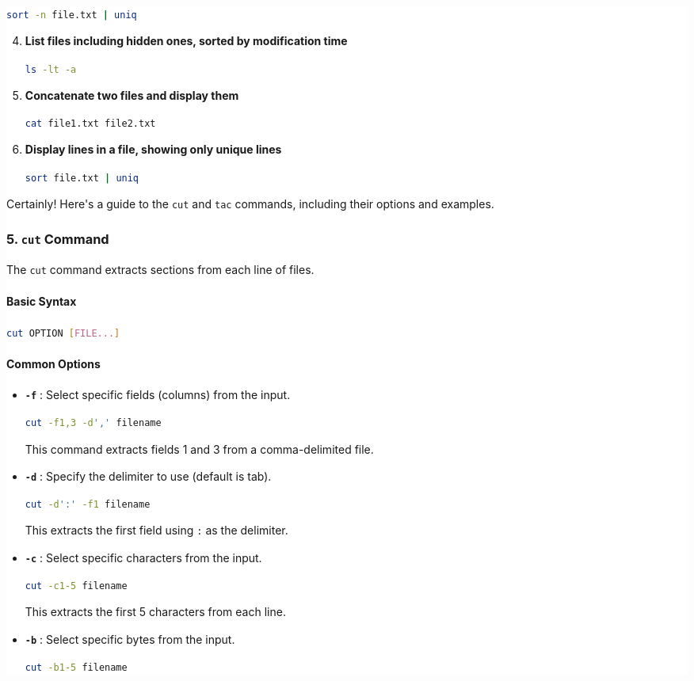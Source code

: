    ```bash
   sort -n file.txt | uniq
   ```

4. **List files including hidden ones, sorted by modification time**

   ```bash
   ls -lt -a
   ```

5. **Concatenate two files and display them**

   ```bash
   cat file1.txt file2.txt
   ```

6. **Display lines in a file, showing only unique lines**

   ```bash
   sort file.txt | uniq
   ```

Certainly! Here's a guide to the `cut` and `tac` commands, including their options and examples.

### **5. `cut` Command**

The `cut` command extracts sections from each line of files.

#### **Basic Syntax**

```bash
cut OPTION [FILE...]
```

#### **Common Options**

- **`-f`** : Select specific fields (columns) from the input.

  ```bash
  cut -f1,3 -d',' filename
  ```

  This command extracts fields 1 and 3 from a comma-delimited file.

- **`-d`** : Specify the delimiter to use (default is tab).

  ```bash
  cut -d':' -f1 filename
  ```

  This extracts the first field using `:` as the delimiter.

- **`-c`** : Select specific characters from the input.

  ```bash
  cut -c1-5 filename
  ```

  This extracts the first 5 characters from each line.

- **`-b`** : Select specific bytes from the input.

  ```bash
  cut -b1-5 filename
  ```
